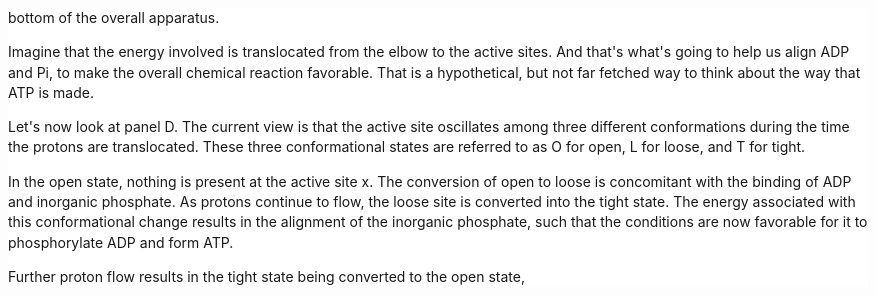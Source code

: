   <span m='712870'>bottom</span> <span m='713230'>of</span> <span m='713290'>the</span>
  <span m='713440'>overall</span> <span m='713890'>apparatus.</span> </p><p><span
  m='715180'>Imagine</span> <span m='715720'>that</span> <span m='715840'>the</span>
  <span m='716050'>energy</span> <span m='716740'>involved</span> <span m='717280'>is</span>
  <span m='717460'>translocated</span> <span m='718450'>from</span> <span m='718840'>the</span>
  <span m='719020'>elbow</span> <span m='719500'>to</span> <span m='719740'>the</span>
  <span m='719890'>active</span> <span m='720310'>sites.</span> <span m='721150'>And</span>
  <span m='721270'>that's</span> <span m='721480'>what's</span> <span m='721690'>going</span>
  <span m='721870'>to</span> <span m='721990'>help</span> <span m='722290'>us</span>
  <span m='722710'>align</span> <span m='723250'>ADP</span> <span m='724060'>and</span>
  <span m='724250'>Pi,</span> <span m='725050'>to</span> <span m='725170'>make</span>
  <span m='725380'>the</span> <span m='725500'>overall</span> <span m='725980'>chemical</span>
  <span m='726370'>reaction</span> <span m='727330'>favorable.</span> <span m='728920'>That</span>
  <span m='729100'>is</span> <span m='729220'>a</span> <span m='729280'>hypothetical,</span>
  <span m='730040'>but</span> <span m='730180'>not</span> <span m='730420'>far</span>
  <span m='730620'>fetched</span> <span m='731020'>way</span> <span m='731260'>to</span>
  <span m='731380'>think</span> <span m='731620'>about</span> <span m='731950'>the</span>
  <span m='732070'>way</span> <span m='732280'>that</span> <span m='732460'>ATP</span>
  <span m='732910'>is</span> <span m='733060'>made.</span> </p><p><span m='735010'>Let's</span>
  <span m='735220'>now</span> <span m='735400'>look</span> <span m='735580'>at</span>
  <span m='735670'>panel</span> <span m='736000'>D.</span> <span m='737320'>The</span>
  <span m='737440'>current</span> <span m='737770'>view</span> <span m='738190'>is</span>
  <span m='738400'>that</span> <span m='738520'>the</span> <span m='738670'>active</span>
  <span m='739030'>site</span> <span m='739660'>oscillates</span> <span m='740380'>among</span>
  <span m='740830'>three</span> <span m='741160'>different</span> <span m='741520'>conformations</span>
  <span m='742630'>during</span> <span m='742900'>the</span> <span m='743020'>time</span>
  <span m='743260'>the</span> <span m='743350'>protons</span> <span m='743860'>are</span>
  <span m='743950'>translocated.</span> <span m='745300'>These</span> <span m='745600'>three</span>
  <span m='745870'>conformational</span> <span m='746650'>states</span> <span m='747070'>are</span>
  <span m='747160'>referred</span> <span m='747550'>to</span> <span m='747760'>as</span>
  <span m='748000'>O</span> <span m='748240'>for</span> <span m='748420'>open,</span>
  <span m='749170'>L</span> <span m='749350'>for</span> <span m='749530'>loose,</span>
  <span m='749800'>and</span> <span m='750070'>T</span> <span m='750190'>for</span>
  <span m='750550'>tight.</span> </p><p><span m='751630'>In</span> <span m='751720'>the</span>
  <span m='751840'>open</span> <span m='752170'>state,</span> <span m='752620'>nothing</span>
  <span m='753040'>is</span> <span m='753220'>present</span> <span m='753610'>at</span>
  <span m='753700'>the</span> <span m='753820'>active</span> <span m='754120'>site</span>
  <span m='754390'>x.</span> <span m='755260'>The</span> <span m='755380'>conversion</span>
  <span m='755920'>of</span> <span m='756100'>open</span> <span m='756520'>to</span>
  <span m='756700'>loose</span> <span m='757150'>is</span> <span m='757240'>concomitant</span>
  <span m='758050'>with</span> <span m='758230'>the</span> <span m='758350'>binding</span>
  <span m='758770'>of</span> <span m='758890'>ADP</span> <span m='759610'>and</span>
  <span m='759760'>inorganic</span> <span m='759850'>phosphate.</span> <span m='761620'>As</span>
  <span m='761740'>protons</span> <span m='762160'>continue</span> <span m='762610'>to</span>
  <span m='762730'>flow,</span> <span m='763510'>the</span> <span m='763600'>loose</span>
  <span m='763870'>site</span> <span m='764200'>is</span> <span m='764350'>converted</span>
  <span m='764890'>into</span> <span m='765170'>the</span> <span m='765310'>tight</span>
  <span m='765700'>state.</span> <span m='766840'>The</span> <span m='766990'>energy</span>
  <span m='767350'>associated</span> <span m='768010'>with</span> <span m='768130'>this</span>
  <span m='768310'>conformational</span> <span m='769180'>change</span> <span m='769600'>results</span>
  <span m='770020'>in</span> <span m='770110'>the</span> <span m='770230'>alignment</span>
  <span m='771070'>of</span> <span m='771220'>the</span> <span m='771370'>inorganic</span>
  <span m='771850'>phosphate,</span> <span m='772810'>such</span> <span m='773140'>that
  the</span> <span m='773290'>conditions</span> <span m='773860'>are</span> <span
  m='773950'>now</span> <span m='774190'>favorable</span> <span m='774850'>for</span>
  <span m='775000'>it</span> <span m='775060'>to</span> <span m='775210'>phosphorylate</span>
  <span m='775660'>ADP</span> <span m='776410'>and</span> <span m='776530'>form</span>
  <span m='776800'>ATP.</span> </p><p><span m='778300'>Further</span> <span m='778750'>proton</span>
  <span m='779230'>flow</span> <span m='779560'>results</span> <span m='780040'>in</span>
  <span m='780130'>the</span> <span m='780220'>tight</span> <span m='780580'>state</span>
  <span m='781150'>being</span> <span m='781390'>converted</span> <span m='781780'>to</span>
  <span m='781870'>the</span> <span m='782020'>open</span> <span m='782380'>state,</span>